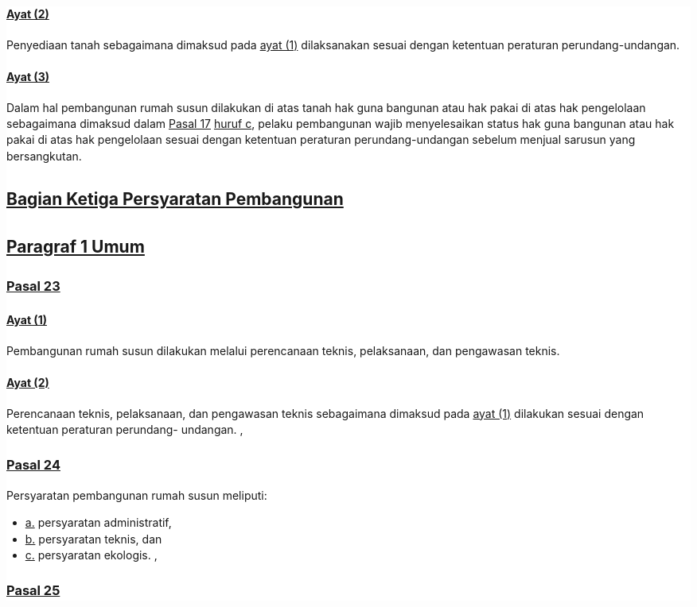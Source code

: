 #### [Ayat (2)](http://example.org/legal/document/uu/2011/20/pasal/0022/version/20111110/ayat/0002)
Penyediaan tanah sebagaimana dimaksud pada [ayat (1)](http://example.org/legal/document/uu/2011/20/pasal/0022/version/20111110/ayat/0001) dilaksanakan sesuai dengan ketentuan peraturan perundang-undangan.

#### [Ayat (3)](http://example.org/legal/document/uu/2011/20/pasal/0022/version/20111110/ayat/0003)
Dalam hal pembangunan rumah susun dilakukan di atas tanah hak guna bangunan atau hak pakai di atas hak pengelolaan sebagaimana dimaksud dalam [Pasal 17](http://example.org/legal/document/uu/2011/20/pasal/0017) [huruf c](http://example.org/legal/document/uu/2011/20/pasal/0022/version/20111110/point/c), pelaku pembangunan wajib menyelesaikan status hak guna bangunan atau hak pakai di atas hak pengelolaan sesuai dengan ketentuan peraturan perundang-undangan sebelum menjual sarusun yang bersangkutan.



## [Bagian Ketiga Persyaratan Pembangunan](http://example.org/legal/document/uu/2011/20/bab/0005/bagian/0003)

## [Paragraf 1 Umum](http://example.org/legal/document/uu/2011/20/bab/0005/bagian/0003/paragraf/0001)

### [Pasal 23](http://example.org/legal/document/uu/2011/20/pasal/0023)

#### [Ayat (1)](http://example.org/legal/document/uu/2011/20/pasal/0023/version/20111110/ayat/0001)
Pembangunan rumah susun dilakukan melalui perencanaan teknis, pelaksanaan, dan pengawasan teknis.

#### [Ayat (2)](http://example.org/legal/document/uu/2011/20/pasal/0023/version/20111110/ayat/0002)
Perencanaan teknis, pelaksanaan, dan pengawasan teknis sebagaimana dimaksud pada [ayat (1)](http://example.org/legal/document/uu/2011/20/pasal/0023/version/20111110/ayat/0001) dilakukan sesuai dengan ketentuan peraturan perundang- undangan.
,
### [Pasal 24](http://example.org/legal/document/uu/2011/20/pasal/0024)
Persyaratan pembangunan rumah susun meliputi:
* [a.](http://example.org/legal/document/uu/2011/20/pasal/0024/version/20111110/point/a) persyaratan administratif,
* [b.](http://example.org/legal/document/uu/2011/20/pasal/0024/version/20111110/point/b) persyaratan teknis, dan
* [c.](http://example.org/legal/document/uu/2011/20/pasal/0024/version/20111110/point/c) persyaratan ekologis.
,
### [Pasal 25](http://example.org/legal/document/uu/2011/20/pasal/0025)
